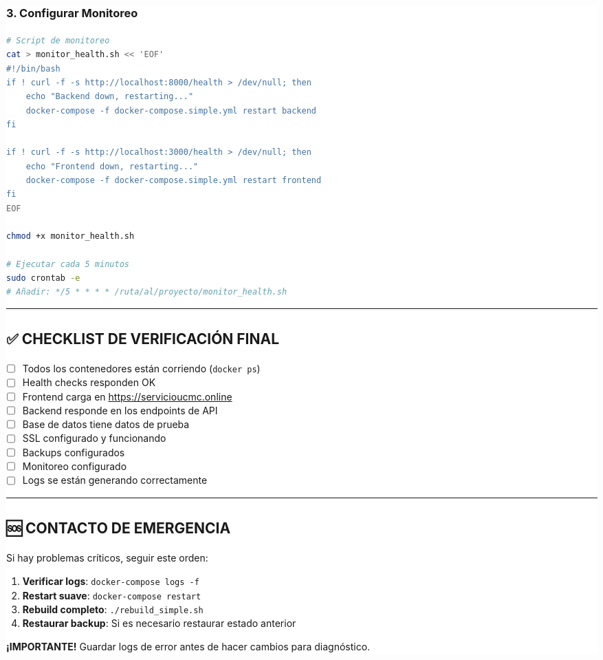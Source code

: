 ### 3. Configurar Monitoreo
```bash
# Script de monitoreo
cat > monitor_health.sh << 'EOF'
#!/bin/bash
if ! curl -f -s http://localhost:8000/health > /dev/null; then
    echo "Backend down, restarting..."
    docker-compose -f docker-compose.simple.yml restart backend
fi

if ! curl -f -s http://localhost:3000/health > /dev/null; then
    echo "Frontend down, restarting..."
    docker-compose -f docker-compose.simple.yml restart frontend
fi
EOF

chmod +x monitor_health.sh

# Ejecutar cada 5 minutos
sudo crontab -e
# Añadir: */5 * * * * /ruta/al/proyecto/monitor_health.sh
```

---

## ✅ CHECKLIST DE VERIFICACIÓN FINAL

- [ ] Todos los contenedores están corriendo (`docker ps`)
- [ ] Health checks responden OK
- [ ] Frontend carga en https://servicioucmc.online
- [ ] Backend responde en los endpoints de API
- [ ] Base de datos tiene datos de prueba
- [ ] SSL configurado y funcionando
- [ ] Backups configurados
- [ ] Monitoreo configurado
- [ ] Logs se están generando correctamente

---

## 🆘 CONTACTO DE EMERGENCIA

Si hay problemas críticos, seguir este orden:

1. **Verificar logs**: `docker-compose logs -f`
2. **Restart suave**: `docker-compose restart`
3. **Rebuild completo**: `./rebuild_simple.sh`
4. **Restaurar backup**: Si es necesario restaurar estado anterior

**¡IMPORTANTE!** Guardar logs de error antes de hacer cambios para diagnóstico.